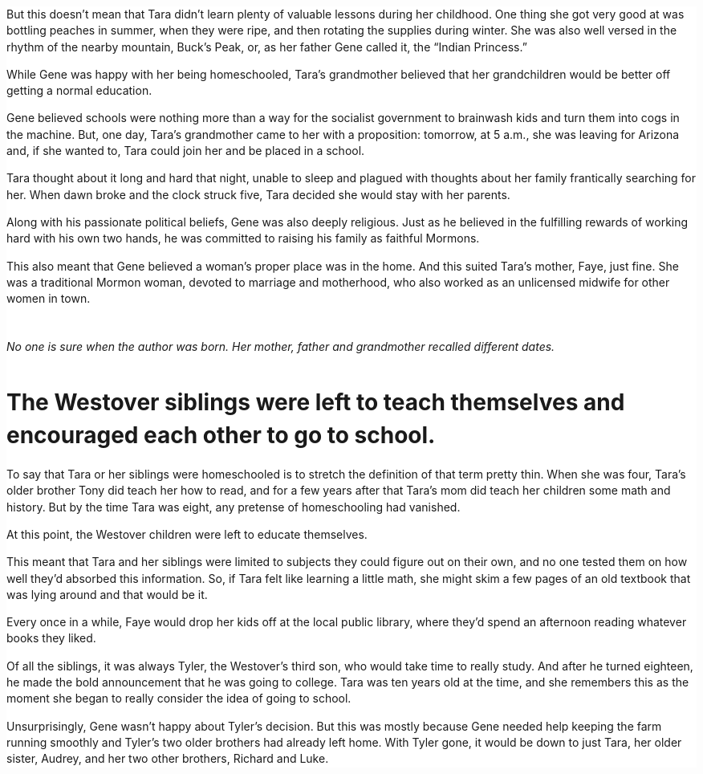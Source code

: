 But this doesn’t mean that Tara didn’t learn plenty of valuable lessons during her childhood. One thing she got very good at was bottling peaches in summer, when they were ripe, and then rotating the supplies during winter. She was also well versed in the rhythm of the nearby mountain, Buck’s Peak, or, as her father Gene called it, the “Indian Princess.”

While Gene was happy with her being homeschooled, Tara’s grandmother believed that her grandchildren would be better off getting a normal education.

Gene believed schools were nothing more than a way for the socialist government to brainwash kids and turn them into cogs in the machine. But, one day, Tara’s grandmother came to her with a proposition: tomorrow, at 5 a.m., she was leaving for Arizona and, if she wanted to, Tara could join her and be placed in a school.

Tara thought about it long and hard that night, unable to sleep and plagued with thoughts about her family frantically searching for her. When dawn broke and the clock struck five, Tara decided she would stay with her parents.

Along with his passionate political beliefs, Gene was also deeply religious. Just as he believed in the fulfilling rewards of working hard with his own two hands, he was committed to raising his family as faithful Mormons.

This also meant that Gene believed a woman’s proper place was in the home. And this suited Tara’s mother, Faye, just fine. She was a traditional Mormon woman, devoted to marriage and motherhood, who also worked as an unlicensed midwife for other women in town.

# 

*No one is sure when the author was born. Her mother, father and grandmother recalled different dates.*

# The Westover siblings were left to teach themselves and encouraged each other to go to school.

To say that Tara or her siblings were homeschooled is to stretch the definition of that term pretty thin. When she was four, Tara’s older brother Tony did teach her how to read, and for a few years after that Tara’s mom did teach her children some math and history. But by the time Tara was eight, any pretense of homeschooling had vanished.

At this point, the Westover children were left to educate themselves.

This meant that Tara and her siblings were limited to subjects they could figure out on their own, and no one tested them on how well they’d absorbed this information. So, if Tara felt like learning a little math, she might skim a few pages of an old textbook that was lying around and that would be it.

Every once in a while, Faye would drop her kids off at the local public library, where they’d spend an afternoon reading whatever books they liked.

Of all the siblings, it was always Tyler, the Westover’s third son, who would take time to really study. And after he turned eighteen, he made the bold announcement that he was going to college. Tara was ten years old at the time, and she remembers this as the moment she began to really consider the idea of going to school.

Unsurprisingly, Gene wasn’t happy about Tyler’s decision. But this was mostly because Gene needed help keeping the farm running smoothly and Tyler’s two older brothers had already left home. With Tyler gone, it would be down to just Tara, her older sister, Audrey, and her two other brothers, Richard and Luke.
